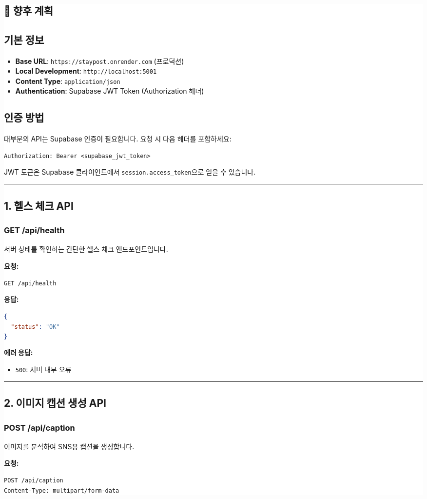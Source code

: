 
## 🔮 향후 계획


## 기본 정보

- **Base URL**: `https://staypost.onrender.com` (프로덕션)
- **Local Development**: `http://localhost:5001`
- **Content Type**: `application/json`
- **Authentication**: Supabase JWT Token (Authorization 헤더)

## 인증 방법

대부분의 API는 Supabase 인증이 필요합니다. 요청 시 다음 헤더를 포함하세요:

```http
Authorization: Bearer <supabase_jwt_token>
```

JWT 토큰은 Supabase 클라이언트에서 `session.access_token`으로 얻을 수 있습니다.

---

## 1. 헬스 체크 API

### GET /api/health

서버 상태를 확인하는 간단한 헬스 체크 엔드포인트입니다.

**요청:**
```http
GET /api/health
```

**응답:**
```json
{
  "status": "OK"
}
```

**에러 응답:**
- `500`: 서버 내부 오류

---

## 2. 이미지 캡션 생성 API

### POST /api/caption

이미지를 분석하여 SNS용 캡션을 생성합니다.

**요청:**
```http
POST /api/caption
Content-Type: multipart/form-data
```
